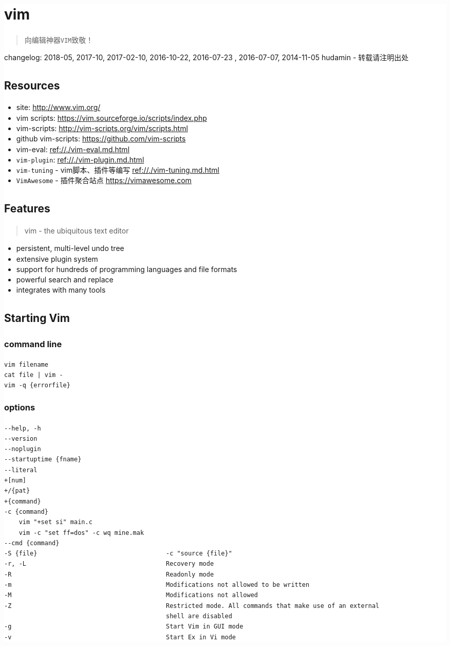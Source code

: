# vim

> 向编辑神器`VIM`致敬！ 

changelog: 2018-05, 2017-10, 2017-02-10, 2016-10-22, 2016-07-23
, 2016-07-07, 2014-11-05 hudamin - 转载请注明出处



## Resources

* site: <http://www.vim.org/>
* vim scripts: <https://vim.sourceforge.io/scripts/index.php>
* vim-scripts: <http://vim-scripts.org/vim/scripts.html> 
* github vim-scripts: <https://github.com/vim-scripts>
* vim-eval: <ref://./vim-eval.md.html>
* `vim-plugin`: <ref://./vim-plugin.md.html>
* `vim-tuning` - vim脚本、插件等编写 <ref://./vim-tuning.md.html>
* `VimAwesome` - 插件聚合站点 <https://vimawesome.com>


## Features

> vim - the ubiquitous text editor

* persistent, multi-level undo tree
* extensive plugin system
* support for hundreds of programming languages and file formats
* powerful search and replace
* integrates with many tools


## Starting Vim

### command line

    vim filename
    cat file | vim -
    vim -q {errorfile}

### options

    --help, -h
    --version
    --noplugin
    --startuptime {fname}
    --literal
    +[num]
    +/{pat}
    +{command}
    -c {command}
        vim "+set si" main.c
        vim -c "set ff=dos" -c wq mine.mak
    --cmd {command}
    -S {file}                                   -c "source {file}"
    -r, -L                                      Recovery mode
    -R                                          Readonly mode
    -m                                          Modifications not allowed to be written 
    -M                                          Modifications not allowed
    -Z                                          Restricted mode. All commands that make use of an external
                                                shell are disabled
    -g                                          Start Vim in GUI mode
    -v                                          Start Ex in Vi mode